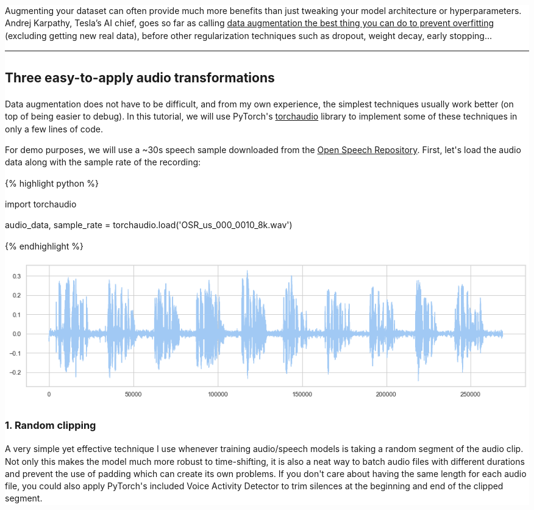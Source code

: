Augmenting your dataset can often provide much more benefits than just tweaking your model architecture or hyperparameters. Andrej Karpathy, Tesla’s AI chief, goes so far as calling [data augmentation the best thing you can do to prevent overfitting](http://karpathy.github.io/2019/04/25/recipe/#4-regularize) (excluding getting new real data), before other regularization techniques such as dropout, weight decay, early stopping…

---

## Three easy-to-apply audio transformations

Data augmentation does not have to be difficult, and from my own experience, the simplest techniques usually work better (on top of being easier to debug). In this tutorial, we will use PyTorch's [torchaudio](https://pytorch.org/audio/stable/index.html) library to implement some of these techniques in only a few lines of code.

For demo purposes, we will use a ~30s speech sample downloaded from the [Open Speech Repository](http://www.voiptroubleshooter.com/open_speech/). First, let's load the audio data along with the sample rate of the recording:

{% highlight python %}

import torchaudio

audio_data, sample_rate = torchaudio.load('OSR_us_000_0010_8k.wav')

{% endhighlight %}

![Sample audio waveform](/assets/images/audio-augmentation/original.png)

<audio controls style="margin: auto; display: block; margin-bottom: 30px;">
 <source src="/assets/audio/OSR_us_000_0010_8k.wav" type="audio/mpeg">
 Your browser does not support the audio element.
</audio>

### 1. Random clipping

A very simple yet effective technique I use whenever training audio/speech models is taking a random segment of the audio clip. Not only this makes the model much more robust to time-shifting, it is also a neat way to batch audio files with different durations and prevent the use of padding which can create its own problems. If you don't care about having the same length for each audio file, you could also apply PyTorch's included Voice Activity Detector to trim silences at the beginning and end of the clipped segment.
